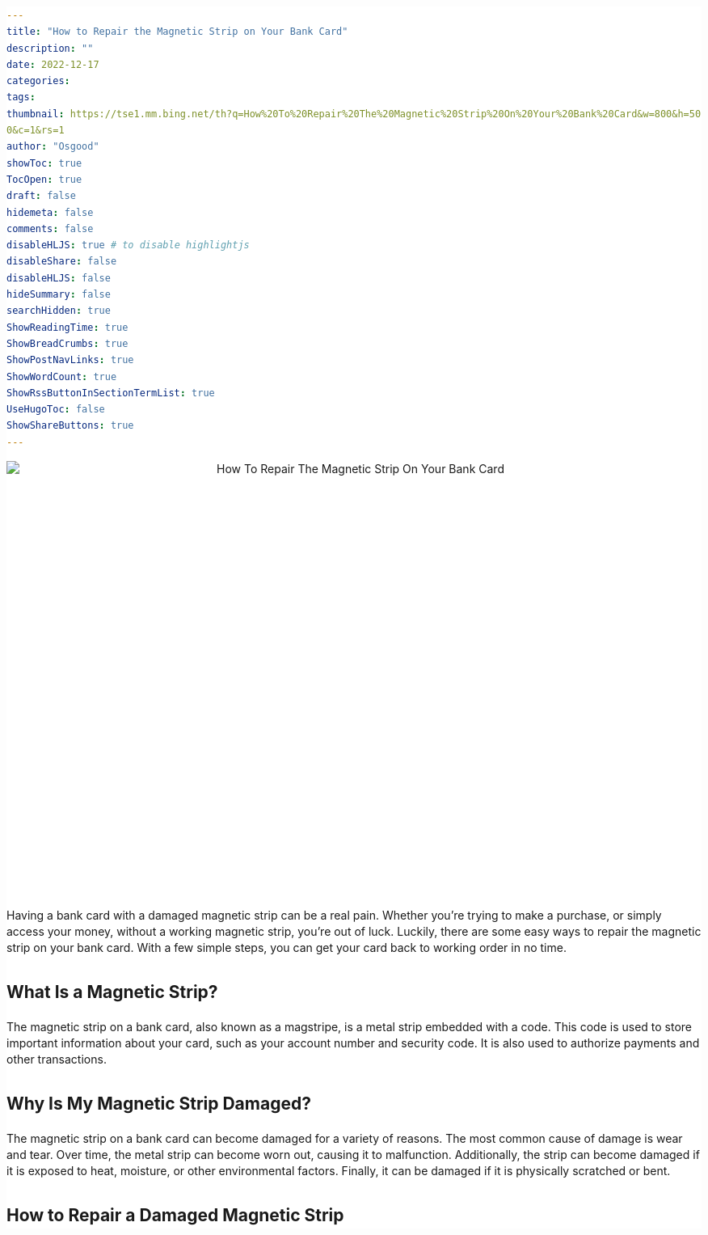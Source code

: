 ```yaml
---
title: "How to Repair the Magnetic Strip on Your Bank Card"
description: ""
date: 2022-12-17
categories: 
tags: 
thumbnail: https://tse1.mm.bing.net/th?q=How%20To%20Repair%20The%20Magnetic%20Strip%20On%20Your%20Bank%20Card&w=800&h=500&c=1&rs=1
author: "Osgood"
showToc: true
TocOpen: true
draft: false
hidemeta: false
comments: false
disableHLJS: true # to disable highlightjs
disableShare: false
disableHLJS: false
hideSummary: false
searchHidden: true
ShowReadingTime: true
ShowBreadCrumbs: true
ShowPostNavLinks: true
ShowWordCount: true
ShowRssButtonInSectionTermList: true
UseHugoToc: false
ShowShareButtons: true
---
```


<center>
	<img src="https://tse1.mm.bing.net/th?q=How%20To%20Repair%20The%20Magnetic%20Strip%20On%20Your%20Bank%20Card&w=800&h=500&c=1&rs=1" alt="How To Repair The Magnetic Strip On Your Bank Card" width="800" height="500" style="display: block; width: 100%; height: auto">
</center>

<p>Having a bank card with a damaged magnetic strip can be a real pain. Whether you’re trying to make a purchase, or simply access your money, without a working magnetic strip, you’re out of luck. Luckily, there are some easy ways to repair the magnetic strip on your bank card. With a few simple steps, you can get your card back to working order in no time.</p>

<h2>What Is a Magnetic Strip?</h2>

<p>The magnetic strip on a bank card, also known as a magstripe, is a metal strip embedded with a code. This code is used to store important information about your card, such as your account number and security code. It is also used to authorize payments and other transactions.</p>

<h2>Why Is My Magnetic Strip Damaged?</h2>

<p>The magnetic strip on a bank card can become damaged for a variety of reasons. The most common cause of damage is wear and tear. Over time, the metal strip can become worn out, causing it to malfunction. Additionally, the strip can become damaged if it is exposed to heat, moisture, or other environmental factors. Finally, it can be damaged if it is physically scratched or bent.</p>

<h2>How to Repair a Damaged Magnetic Strip</h2>
